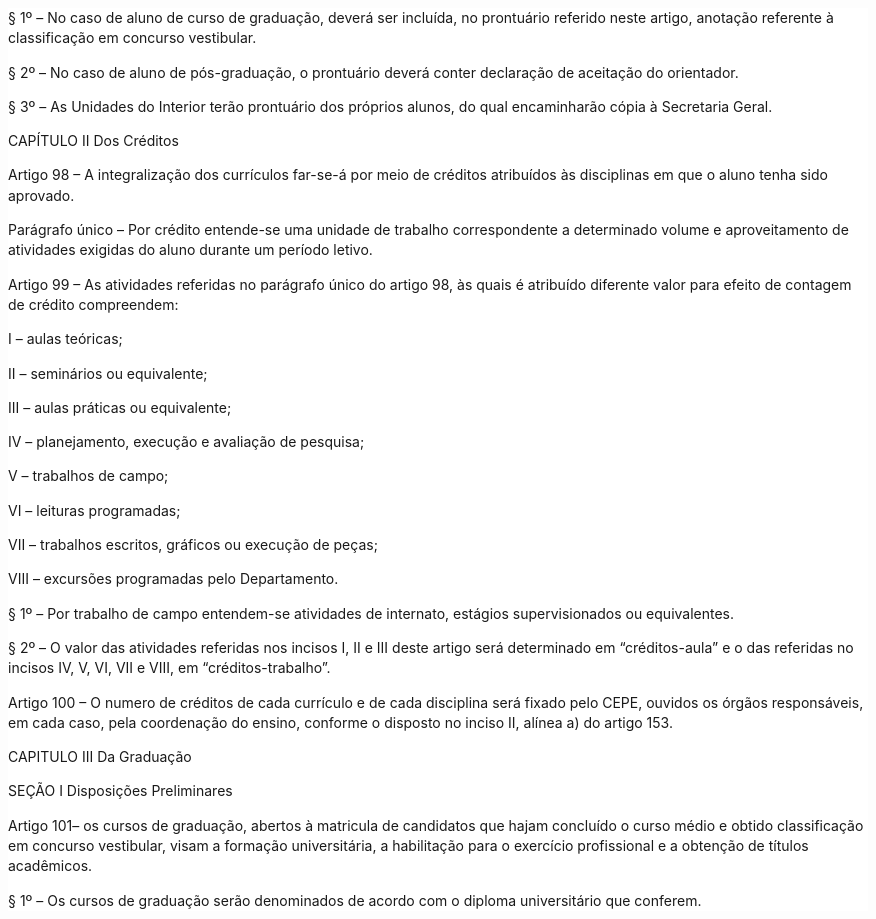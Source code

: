  

§ 1º – No caso de aluno de curso de graduação, deverá ser incluída, no prontuário referido neste artigo, anotação referente à classificação em concurso vestibular.

§ 2º – No caso de aluno de pós-graduação, o prontuário deverá conter declaração de aceitação do orientador.

§ 3º – As Unidades do Interior terão prontuário dos próprios alunos, do qual encaminharão cópia à Secretaria Geral.

CAPÍTULO II
Dos Créditos

Artigo 98 – A integralização dos currículos far-se-á por meio de créditos atribuídos às disciplinas em que o aluno tenha sido aprovado.

Parágrafo único – Por crédito entende-se uma unidade de trabalho correspondente a determinado volume e aproveitamento de atividades exigidas do aluno durante um período letivo.

Artigo 99 – As atividades referidas no parágrafo único do artigo 98, às quais é atribuído diferente valor para efeito de contagem de crédito compreendem:

I – aulas teóricas;

II – seminários ou equivalente;

III – aulas práticas ou equivalente;

IV – planejamento, execução e avaliação de pesquisa;

V – trabalhos de campo;

VI – leituras programadas;

VII – trabalhos escritos, gráficos ou execução de peças;

VIII – excursões programadas pelo Departamento.

 

§ 1º – Por trabalho de campo entendem-se atividades de internato, estágios supervisionados ou equivalentes.

§ 2º – O valor das atividades referidas nos incisos I, II e III deste artigo será determinado em “créditos-aula” e o das referidas no incisos IV, V, VI, VII e VIII, em “créditos-trabalho”.

Artigo 100 – O numero de créditos de cada currículo e de cada disciplina será fixado pelo CEPE, ouvidos os órgãos responsáveis, em cada caso, pela coordenação do ensino, conforme o disposto no inciso II, alínea a) do artigo 153.

CAPITULO III
Da Graduação

SEÇÃO I
Disposições Preliminares

Artigo 101– os cursos de graduação, abertos à matricula de candidatos que hajam concluído o curso médio e obtido classificação em concurso vestibular, visam a formação universitária, a habilitação para o exercício profissional e a obtenção de títulos acadêmicos.

§ 1º – Os cursos de graduação serão denominados de acordo com o diploma universitário que conferem.
